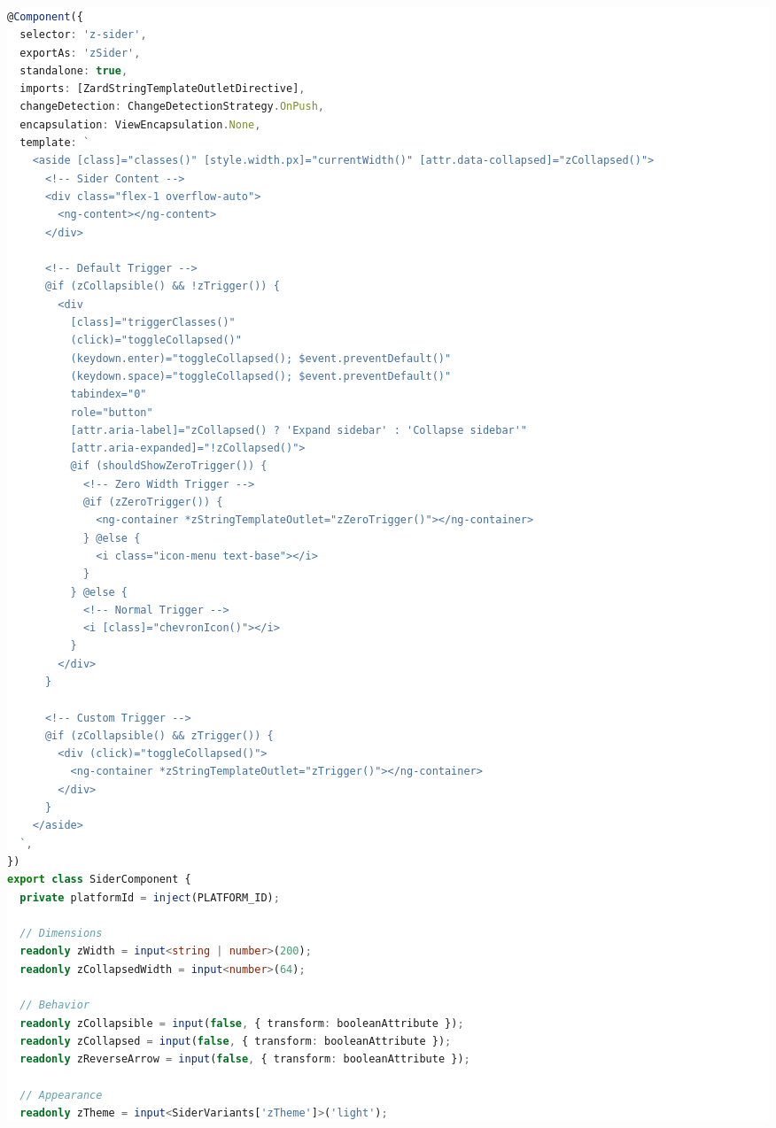 ```typescript
@Component({
  selector: 'z-sider',
  exportAs: 'zSider',
  standalone: true,
  imports: [ZardStringTemplateOutletDirective],
  changeDetection: ChangeDetectionStrategy.OnPush,
  encapsulation: ViewEncapsulation.None,
  template: `
    <aside [class]="classes()" [style.width.px]="currentWidth()" [attr.data-collapsed]="zCollapsed()">
      <!-- Sider Content -->
      <div class="flex-1 overflow-auto">
        <ng-content></ng-content>
      </div>

      <!-- Default Trigger -->
      @if (zCollapsible() && !zTrigger()) {
        <div
          [class]="triggerClasses()"
          (click)="toggleCollapsed()"
          (keydown.enter)="toggleCollapsed(); $event.preventDefault()"
          (keydown.space)="toggleCollapsed(); $event.preventDefault()"
          tabindex="0"
          role="button"
          [attr.aria-label]="zCollapsed() ? 'Expand sidebar' : 'Collapse sidebar'"
          [attr.aria-expanded]="!zCollapsed()">
          @if (shouldShowZeroTrigger()) {
            <!-- Zero Width Trigger -->
            @if (zZeroTrigger()) {
              <ng-container *zStringTemplateOutlet="zZeroTrigger()"></ng-container>
            } @else {
              <i class="icon-menu text-base"></i>
            }
          } @else {
            <!-- Normal Trigger -->
            <i [class]="chevronIcon()"></i>
          }
        </div>
      }

      <!-- Custom Trigger -->
      @if (zCollapsible() && zTrigger()) {
        <div (click)="toggleCollapsed()">
          <ng-container *zStringTemplateOutlet="zTrigger()"></ng-container>
        </div>
      }
    </aside>
  `,
})
export class SiderComponent {
  private platformId = inject(PLATFORM_ID);

  // Dimensions
  readonly zWidth = input<string | number>(200);
  readonly zCollapsedWidth = input<number>(64);

  // Behavior
  readonly zCollapsible = input(false, { transform: booleanAttribute });
  readonly zCollapsed = input(false, { transform: booleanAttribute });
  readonly zReverseArrow = input(false, { transform: booleanAttribute });

  // Appearance
  readonly zTheme = input<SiderVariants['zTheme']>('light');
```